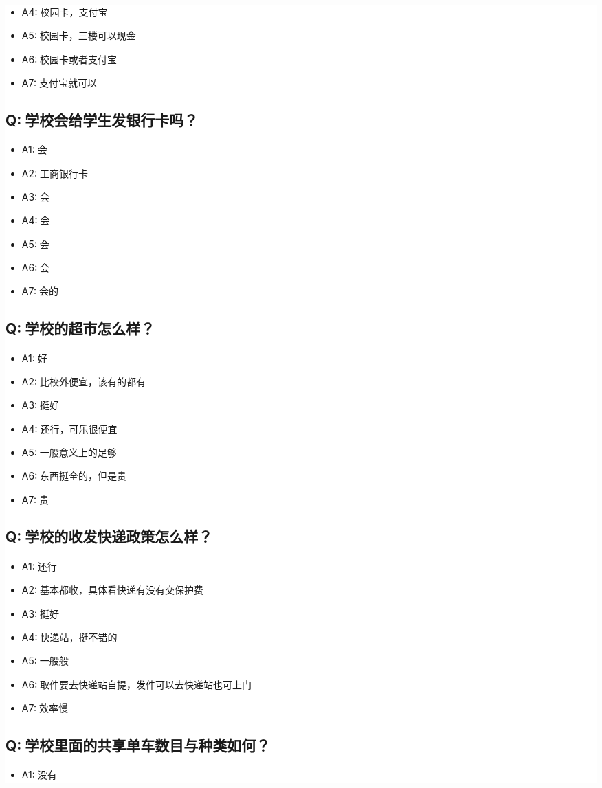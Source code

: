 - A4: 校园卡，支付宝

- A5: 校园卡，三楼可以现金

- A6: 校园卡或者支付宝

- A7: 支付宝就可以

## Q: 学校会给学生发银行卡吗？

- A1: 会

- A2: 工商银行卡

- A3: 会

- A4: 会

- A5: 会

- A6: 会

- A7: 会的

## Q: 学校的超市怎么样？

- A1: 好

- A2: 比校外便宜，该有的都有

- A3: 挺好

- A4: 还行，可乐很便宜

- A5: 一般意义上的足够

- A6: 东西挺全的，但是贵

- A7: 贵

## Q: 学校的收发快递政策怎么样？

- A1: 还行

- A2: 基本都收，具体看快递有没有交保护费

- A3: 挺好

- A4: 快递站，挺不错的

- A5: 一般般

- A6: 取件要去快递站自提，发件可以去快递站也可上门

- A7: 效率慢

## Q: 学校里面的共享单车数目与种类如何？

- A1: 没有
